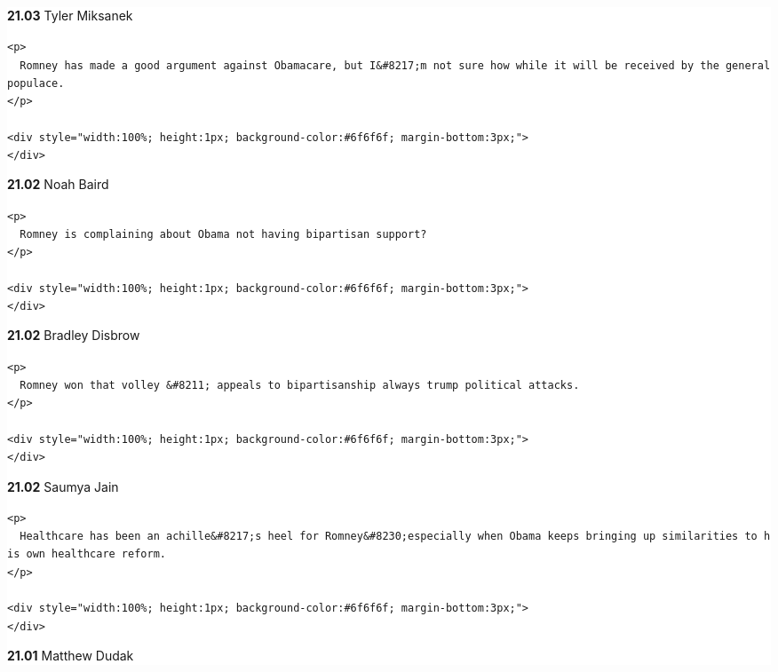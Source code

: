   <div id="liveblog-entry-2860">
    <p>
      <strong>21.03</strong> Tyler Miksanek
    </p>
    
    <p>
      Romney has made a good argument against Obamacare, but I&#8217;m not sure how while it will be received by the general populace.
    </p>
    
    <div style="width:100%; height:1px; background-color:#6f6f6f; margin-bottom:3px;">
    </div>
  </div>
  
  <div id="liveblog-entry-2861">
    <p>
      <strong>21.02</strong> Noah Baird
    </p>
    
    <p>
      Romney is complaining about Obama not having bipartisan support?
    </p>
    
    <div style="width:100%; height:1px; background-color:#6f6f6f; margin-bottom:3px;">
    </div>
  </div>
  
  <div id="liveblog-entry-2854">
    <p>
      <strong>21.02</strong> Bradley Disbrow
    </p>
    
    <p>
      Romney won that volley &#8211; appeals to bipartisanship always trump political attacks.
    </p>
    
    <div style="width:100%; height:1px; background-color:#6f6f6f; margin-bottom:3px;">
    </div>
  </div>
  
  <div id="liveblog-entry-2802">
    <p>
      <strong>21.02</strong> Saumya Jain
    </p>
    
    <p>
      Healthcare has been an achille&#8217;s heel for Romney&#8230;especially when Obama keeps bringing up similarities to his own healthcare reform.
    </p>
    
    <div style="width:100%; height:1px; background-color:#6f6f6f; margin-bottom:3px;">
    </div>
  </div>
  
  <div id="liveblog-entry-2849">
    <p>
      <strong>21.01</strong> Matthew Dudak
    </p>
    